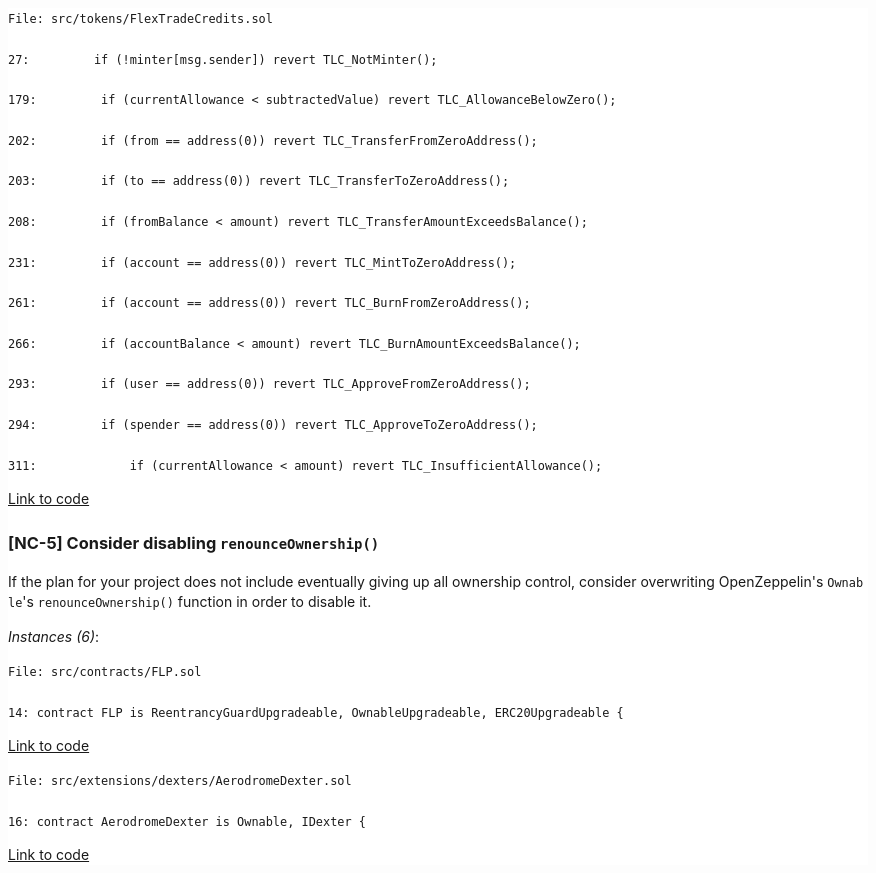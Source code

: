 ```solidity
File: src/tokens/FlexTradeCredits.sol

27:         if (!minter[msg.sender]) revert TLC_NotMinter();

179:         if (currentAllowance < subtractedValue) revert TLC_AllowanceBelowZero();

202:         if (from == address(0)) revert TLC_TransferFromZeroAddress();

203:         if (to == address(0)) revert TLC_TransferToZeroAddress();

208:         if (fromBalance < amount) revert TLC_TransferAmountExceedsBalance();

231:         if (account == address(0)) revert TLC_MintToZeroAddress();

261:         if (account == address(0)) revert TLC_BurnFromZeroAddress();

266:         if (accountBalance < amount) revert TLC_BurnAmountExceedsBalance();

293:         if (user == address(0)) revert TLC_ApproveFromZeroAddress();

294:         if (spender == address(0)) revert TLC_ApproveToZeroAddress();

311:             if (currentAllowance < amount) revert TLC_InsufficientAllowance();

```
[Link to code](https://github.com/code-423n4/2024-12-flex-perpetuals/blob/main/src/tokens/FlexTradeCredits.sol)

### <a name="NC-5"></a>[NC-5] Consider disabling `renounceOwnership()`
If the plan for your project does not include eventually giving up all ownership control, consider overwriting OpenZeppelin's `Ownable`'s `renounceOwnership()` function in order to disable it.

*Instances (6)*:
```solidity
File: src/contracts/FLP.sol

14: contract FLP is ReentrancyGuardUpgradeable, OwnableUpgradeable, ERC20Upgradeable {

```
[Link to code](https://github.com/code-423n4/2024-12-flex-perpetuals/blob/main/src/contracts/FLP.sol)

```solidity
File: src/extensions/dexters/AerodromeDexter.sol

16: contract AerodromeDexter is Ownable, IDexter {

```
[Link to code](https://github.com/code-423n4/2024-12-flex-perpetuals/blob/main/src/extensions/dexters/AerodromeDexter.sol)
